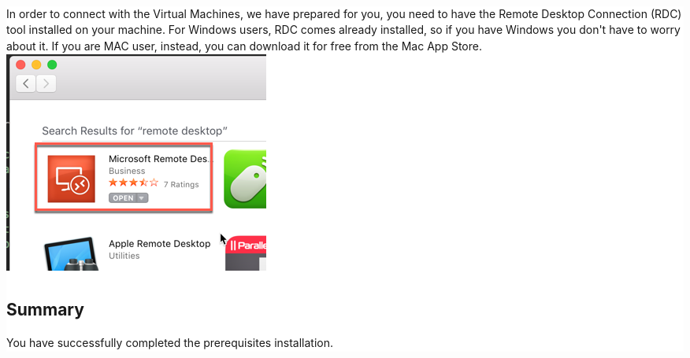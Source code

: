 In order to connect with the Virtual Machines, we have prepared for you, you need to have the Remote Desktop Connection (RDC) tool installed on your machine. For Windows users, RDC comes already installed, so if you have Windows you don't have to worry about it. If you are MAC user, instead, you can download it for free from the Mac App Store.  
	![](images/32.png)


## Summary
You have successfully completed the prerequisites installation.

